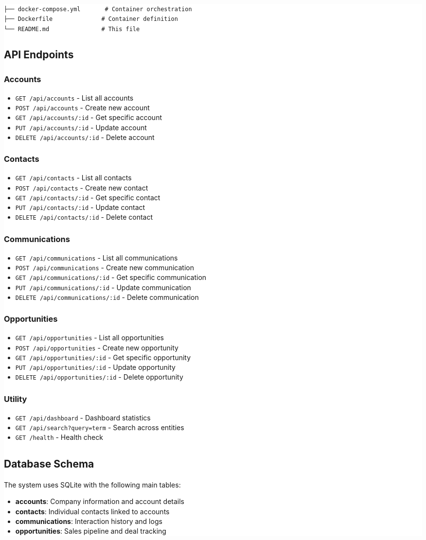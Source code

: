 ```
├── docker-compose.yml       # Container orchestration
├── Dockerfile              # Container definition
└── README.md               # This file
```

## API Endpoints

### Accounts
- `GET /api/accounts` - List all accounts
- `POST /api/accounts` - Create new account
- `GET /api/accounts/:id` - Get specific account
- `PUT /api/accounts/:id` - Update account
- `DELETE /api/accounts/:id` - Delete account

### Contacts
- `GET /api/contacts` - List all contacts
- `POST /api/contacts` - Create new contact
- `GET /api/contacts/:id` - Get specific contact
- `PUT /api/contacts/:id` - Update contact
- `DELETE /api/contacts/:id` - Delete contact

### Communications
- `GET /api/communications` - List all communications
- `POST /api/communications` - Create new communication
- `GET /api/communications/:id` - Get specific communication
- `PUT /api/communications/:id` - Update communication
- `DELETE /api/communications/:id` - Delete communication

### Opportunities
- `GET /api/opportunities` - List all opportunities
- `POST /api/opportunities` - Create new opportunity
- `GET /api/opportunities/:id` - Get specific opportunity
- `PUT /api/opportunities/:id` - Update opportunity
- `DELETE /api/opportunities/:id` - Delete opportunity

### Utility
- `GET /api/dashboard` - Dashboard statistics
- `GET /api/search?query=term` - Search across entities
- `GET /health` - Health check

## Database Schema

The system uses SQLite with the following main tables:

- **accounts**: Company information and account details
- **contacts**: Individual contacts linked to accounts
- **communications**: Interaction history and logs
- **opportunities**: Sales pipeline and deal tracking
